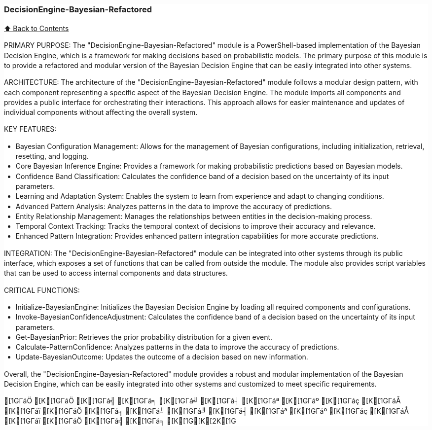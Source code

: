 ### DecisionEngine-Bayesian-Refactored

[⬆ Back to Contents](#-table-of-contents)


PRIMARY PURPOSE: The "DecisionEngine-Bayesian-Refactored" module is a PowerShell-based implementation of the Bayesian Decision Engine, which is a framework for making decisions based on probabilistic models. The primary purpose of this module is to provide a refactored and modular version of the Bayesian Decision Engine that can be easily integrated into other systems.

ARCHITECTURE: The architecture of the "DecisionEngine-Bayesian-Refactored" module follows a modular design pattern, with each component representing a specific aspect of the Bayesian Decision Engine. The module imports all components and provides a public interface for orchestrating their interactions. This approach allows for easier maintenance and updates of individual components without affecting the overall system.

KEY FEATURES:

* Bayesian Configuration Management: Allows for the management of Bayesian configurations, including initialization, retrieval, resetting, and logging.
* Core Bayesian Inference Engine: Provides a framework for making probabilistic predictions based on Bayesian models.
* Confidence Band Classification: Calculates the confidence band of a decision based on the uncertainty of its input parameters.
* Learning and Adaptation System: Enables the system to learn from experience and adapt to changing conditions.
* Advanced Pattern Analysis: Analyzes patterns in the data to improve the accuracy of predictions.
* Entity Relationship Management: Manages the relationships between entities in the decision-making process.
* Temporal Context Tracking: Tracks the temporal context of decisions to improve their accuracy and relevance.
* Enhanced Pattern Integration: Provides enhanced pattern integration capabilities for more accurate predictions.

INTEGRATION: The "DecisionEngine-Bayesian-Refactored" module can be integrated into other systems through its public interface, which exposes a set of functions that can be called from outside the module. The module also provides script variables that can be used to access internal components and data structures.

CRITICAL FUNCTIONS:

* Initialize-BayesianEngine: Initializes the Bayesian Decision Engine by loading all required components and configurations.
* Invoke-BayesianConfidenceAdjustment: Calculates the confidence band of a decision based on the uncertainty of its input parameters.
* Get-BayesianPrior: Retrieves the prior probability distribution for a given event.
* Calculate-PatternConfidence: Analyzes patterns in the data to improve the accuracy of predictions.
* Update-BayesianOutcome: Updates the outcome of a decision based on new information.

Overall, the "DecisionEngine-Bayesian-Refactored" module provides a robust and modular implementation of the Bayesian Decision Engine, which can be easily integrated into other systems and customized to meet specific requirements.

[1GΓáÖ [K[1GΓáÖ [K[1GΓá╣ [K[1GΓá╕ [K[1GΓá╝ [K[1GΓá┤ [K[1GΓáª [K[1GΓáº [K[1GΓáç [K[1GΓáÅ [K[1GΓáï [K[1GΓáÖ [K[1GΓá╕ [K[1GΓá╝ [K[1GΓá╝ [K[1GΓá┤ [K[1GΓáª [K[1GΓáº [K[1GΓáç [K[1GΓáÅ [K[1GΓáï [K[1GΓáÖ [K[1GΓá╣ [K[1GΓá╕ [K[1G[K[2K[1G
